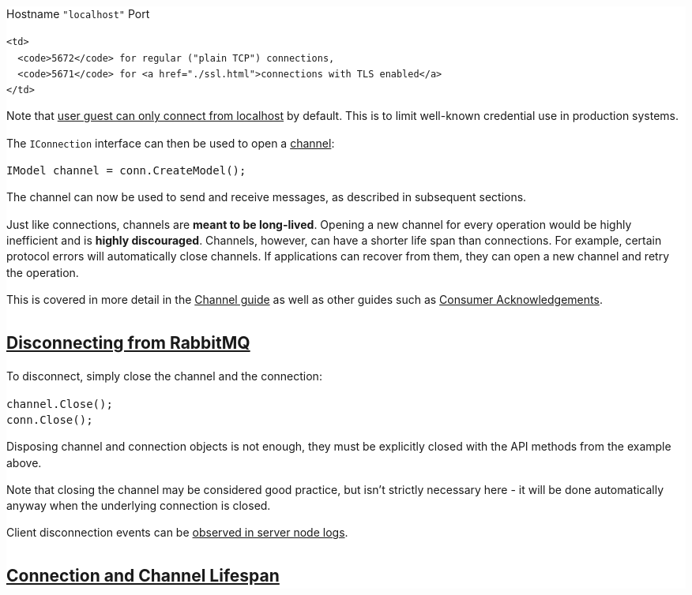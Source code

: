   <tr>
    <td>Hostname</td>
    <td><code>"localhost"</code></td>
  </tr>

  <tr>
    <td>Port</td>

    <td>
      <code>5672</code> for regular ("plain TCP") connections,
      <code>5671</code> for <a href="./ssl.html">connections with TLS enabled</a>
    </td>
  </tr>
</table>

Note that [user guest can only connect from localhost](./access-control.html) by default.
This is to limit well-known credential use in production systems.

The `IConnection` interface can then be used to open a [channel](channels.html):

<pre class="lang-csharp">
IModel channel = conn.CreateModel();
</pre>

The channel can now be used to send and receive messages,
as described in subsequent sections.

Just like connections, channels are **meant to be long-lived**. Opening a new channel
for every operation would be highly inefficient and is **highly discouraged**. Channels,
however, can have a shorter life span than connections. For example, certain
protocol errors will automatically close channels. If applications can recover
from them, they can open a new channel and retry the operation.

This is covered in more detail in the [Channel guide](channels.html) as well as other
guides such as [Consumer Acknowledgements](./confirms.html).


## <a id="disconnecting" class="anchor" href="#disconnecting">Disconnecting from RabbitMQ</a>

To disconnect, simply close the channel and the connection:

<pre class="lang-csharp">
channel.Close();
conn.Close();
</pre>

Disposing channel and connection objects is not enough, they must be explicitly closed
with the API methods from the example above.

Note that closing the channel may be considered good practice, but isn&#8217;t strictly necessary here - it will be done
automatically anyway when the underlying connection is closed.

Client disconnection events can be [observed in server node logs](./networking.html#logging).


## <a id="connection-and-channel-lifespan" class="anchor" href="#connection-and-channel-lifespan">Connection and Channel Lifespan</a>

